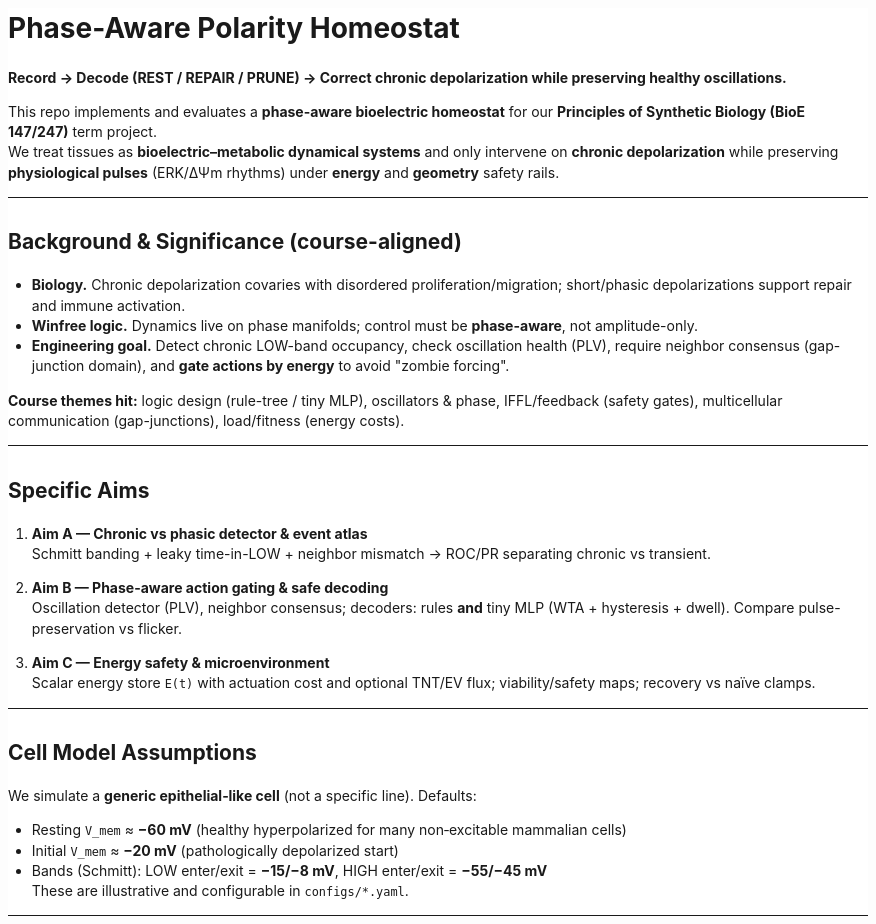 # Phase-Aware Polarity Homeostat

**Record → Decode (REST / REPAIR / PRUNE) → Correct chronic depolarization while preserving healthy oscillations.**

This repo implements and evaluates a **phase-aware bioelectric homeostat** for our **Principles of Synthetic Biology (BioE 147/247)** term project.  
We treat tissues as **bioelectric–metabolic dynamical systems** and only intervene on **chronic depolarization** while preserving **physiological pulses** (ERK/ΔΨm rhythms) under **energy** and **geometry** safety rails.

---

## Background & Significance (course-aligned)

- **Biology.** Chronic depolarization covaries with disordered proliferation/migration; short/phasic depolarizations support repair and immune activation.  
- **Winfree logic.** Dynamics live on phase manifolds; control must be **phase-aware**, not amplitude-only.  
- **Engineering goal.** Detect chronic LOW-band occupancy, check oscillation health (PLV), require neighbor consensus (gap-junction domain), and **gate actions by energy** to avoid "zombie forcing".

**Course themes hit:** logic design (rule-tree / tiny MLP), oscillators & phase, IFFL/feedback (safety gates), multicellular communication (gap-junctions), load/fitness (energy costs).

---

## Specific Aims

1) **Aim A — Chronic vs phasic detector & event atlas**  
   Schmitt banding + leaky time-in-LOW + neighbor mismatch → ROC/PR separating chronic vs transient.

2) **Aim B — Phase-aware action gating & safe decoding**  
   Oscillation detector (PLV), neighbor consensus; decoders: rules **and** tiny MLP (WTA + hysteresis + dwell). Compare pulse-preservation vs flicker.

3) **Aim C — Energy safety & microenvironment**  
  Scalar energy store `E(t)` with actuation cost and optional TNT/EV flux; viability/safety maps; recovery vs naïve clamps.

---

## Cell Model Assumptions

We simulate a **generic epithelial‑like cell** (not a specific line). Defaults:

- Resting `V_mem` ≈ **−60 mV** (healthy hyperpolarized for many non‑excitable mammalian cells)  
- Initial `V_mem` ≈ **−20 mV** (pathologically depolarized start)  
- Bands (Schmitt): LOW enter/exit = **−15/−8 mV**, HIGH enter/exit = **−55/−45 mV**  
These are illustrative and configurable in `configs/*.yaml`.

---
